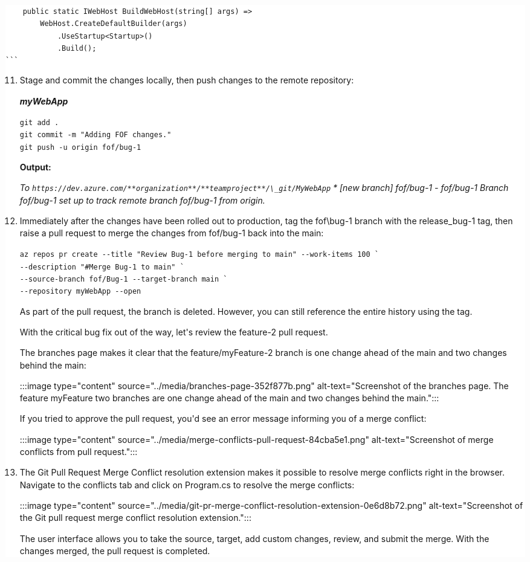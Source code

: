         public static IWebHost BuildWebHost(string[] args) =>
            WebHost.CreateDefaultBuilder(args)
                .UseStartup<Startup>()
                .Build();
    ```

11. Stage and commit the changes locally, then push changes to the remote repository:

    **_myWebApp_**

    ```CMD
    git add .
    git commit -m "Adding FOF changes."
    git push -u origin fof/bug-1
    ```

    **Output:**

    _To `https://dev.azure.com/**organization**/**teamproject**/\_git/MyWebApp` \* \[new branch\] fof/bug-1 - fof/bug-1 Branch fof/bug-1 set up to track remote branch fof/bug-1 from origin._

12. Immediately after the changes have been rolled out to production, tag the fof\\bug-1 branch with the release_bug-1 tag, then raise a pull request to merge the changes from fof/bug-1 back into the main:

    ```CMD
    az repos pr create --title "Review Bug-1 before merging to main" --work-items 100 `
    --description "#Merge Bug-1 to main" `
    --source-branch fof/Bug-1 --target-branch main `
    --repository myWebApp --open
    ```

    As part of the pull request, the branch is deleted. However, you can still reference the entire history using the tag.

    With the critical bug fix out of the way, let's review the feature-2 pull request.

    The branches page makes it clear that the feature/myFeature-2 branch is one change ahead of the main and two changes behind the main:

    :::image type="content" source="../media/branches-page-352f877b.png" alt-text="Screenshot of the branches page. The feature myFeature two branches are one change ahead of the main and two changes behind the main.":::

    If you tried to approve the pull request, you'd see an error message informing you of a merge conflict:

    :::image type="content" source="../media/merge-conflicts-pull-request-84cba5e1.png" alt-text="Screenshot of merge conflicts from pull request.":::

13. The Git Pull Request Merge Conflict resolution extension makes it possible to resolve merge conflicts right in the browser. Navigate to the conflicts tab and click on Program.cs to resolve the merge conflicts:

    :::image type="content" source="../media/git-pr-merge-conflict-resolution-extension-0e6d8b72.png" alt-text="Screenshot of the Git pull request merge conflict resolution extension.":::

    The user interface allows you to take the source, target, add custom changes, review, and submit the merge. With the changes merged, the pull request is completed.
